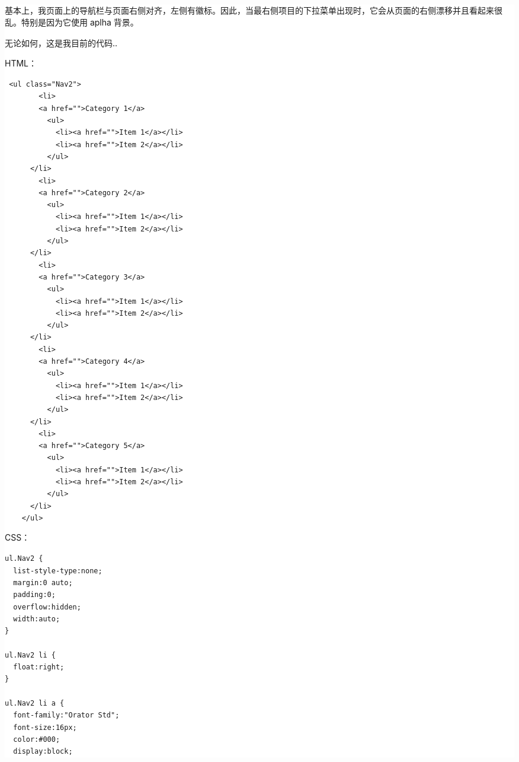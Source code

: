 基本上，我页面上的导航栏与页面右侧对齐，左侧有徽标。因此，当最右侧项目的下拉菜单出现时，它会从页面的右侧漂移并且看起来很乱。特别是因为它使用 aplha 背景。

无论如何，这是我目前的代码..

HTML：

```
 <ul class="Nav2">
        <li>
        <a href="">Category 1</a>
          <ul>
            <li><a href="">Item 1</a></li>
            <li><a href="">Item 2</a></li>
          </ul>
      </li>
        <li>
        <a href="">Category 2</a>
          <ul>
            <li><a href="">Item 1</a></li>
            <li><a href="">Item 2</a></li>
          </ul>
      </li>
        <li>
        <a href="">Category 3</a>
          <ul>
            <li><a href="">Item 1</a></li>
            <li><a href="">Item 2</a></li>
          </ul>
      </li>
        <li>
        <a href="">Category 4</a>
          <ul>
            <li><a href="">Item 1</a></li>
            <li><a href="">Item 2</a></li>
          </ul>
      </li>
        <li>
        <a href="">Category 5</a>
          <ul>
            <li><a href="">Item 1</a></li>
            <li><a href="">Item 2</a></li>
          </ul>
      </li>
    </ul> 
```

CSS：

```
ul.Nav2 {
  list-style-type:none;
  margin:0 auto;
  padding:0;
  overflow:hidden;
  width:auto;
}

ul.Nav2 li {
  float:right;
}

ul.Nav2 li a {
  font-family:"Orator Std";
  font-size:16px;
  color:#000;
  display:block;
```